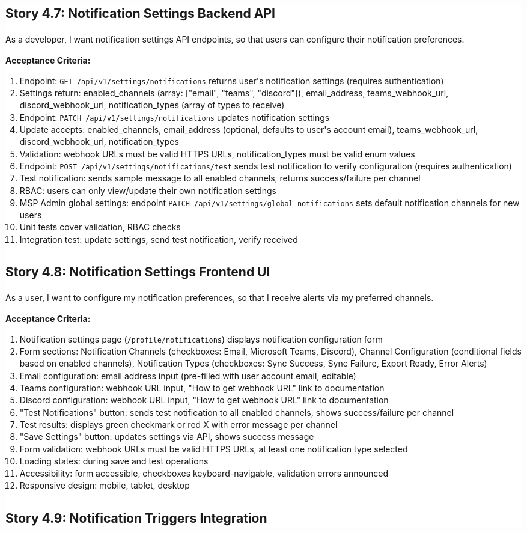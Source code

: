 ## Story 4.7: Notification Settings Backend API

As a developer,
I want notification settings API endpoints,
so that users can configure their notification preferences.

**Acceptance Criteria:**

1. Endpoint: `GET /api/v1/settings/notifications` returns user's notification settings (requires authentication)
2. Settings return: enabled_channels (array: ["email", "teams", "discord"]), email_address, teams_webhook_url, discord_webhook_url, notification_types (array of types to receive)
3. Endpoint: `PATCH /api/v1/settings/notifications` updates notification settings
4. Update accepts: enabled_channels, email_address (optional, defaults to user's account email), teams_webhook_url, discord_webhook_url, notification_types
5. Validation: webhook URLs must be valid HTTPS URLs, notification_types must be valid enum values
6. Endpoint: `POST /api/v1/settings/notifications/test` sends test notification to verify configuration (requires authentication)
7. Test notification: sends sample message to all enabled channels, returns success/failure per channel
8. RBAC: users can only view/update their own notification settings
9. MSP Admin global settings: endpoint `PATCH /api/v1/settings/global-notifications` sets default notification channels for new users
10. Unit tests cover validation, RBAC checks
11. Integration test: update settings, send test notification, verify received

## Story 4.8: Notification Settings Frontend UI

As a user,
I want to configure my notification preferences,
so that I receive alerts via my preferred channels.

**Acceptance Criteria:**

1. Notification settings page (`/profile/notifications`) displays notification configuration form
2. Form sections: Notification Channels (checkboxes: Email, Microsoft Teams, Discord), Channel Configuration (conditional fields based on enabled channels), Notification Types (checkboxes: Sync Success, Sync Failure, Export Ready, Error Alerts)
3. Email configuration: email address input (pre-filled with user account email, editable)
4. Teams configuration: webhook URL input, "How to get webhook URL" link to documentation
5. Discord configuration: webhook URL input, "How to get webhook URL" link to documentation
6. "Test Notifications" button: sends test notification to all enabled channels, shows success/failure per channel
7. Test results: displays green checkmark or red X with error message per channel
8. "Save Settings" button: updates settings via API, shows success message
9. Form validation: webhook URLs must be valid HTTPS URLs, at least one notification type selected
10. Loading states: during save and test operations
11. Accessibility: form accessible, checkboxes keyboard-navigable, validation errors announced
12. Responsive design: mobile, tablet, desktop

## Story 4.9: Notification Triggers Integration
